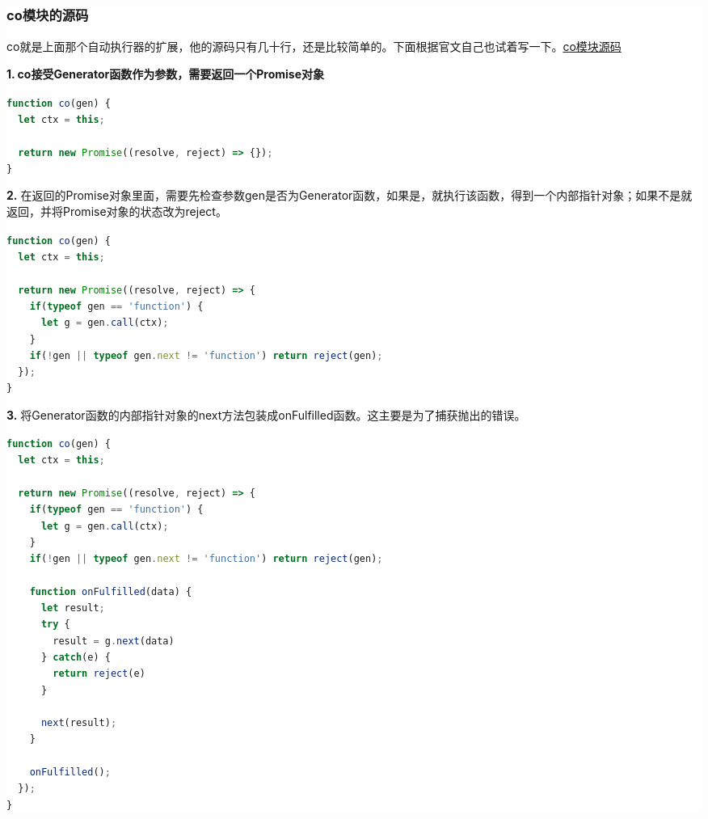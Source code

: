 ### co模块的源码

co就是上面那个自动执行器的扩展，他的源码只有几十行，还是比较简单的。下面根据官文自己也试着写一下。[co模块源码](https://github.com/tj/co/blob/249bbdc72da24ae44076afd716349d2089b31c4c/index.js)

**1. co接受Generator函数作为参数，需要返回一个Promise对象**

```js
function co(gen) {
  let ctx = this;

  return new Promise((resolve, reject) => {});
}
```

**2.** 在返回的Promise对象里面，需要先检查参数gen是否为Generator函数，如果是，就执行该函数，得到一个内部指针对象；如果不是就返回，并将Promise对象的状态改为reject。

```js
function co(gen) {
  let ctx = this;

  return new Promise((resolve, reject) => {
    if(typeof gen == 'function') {
      let g = gen.call(ctx);
    }
    if(!gen || typeof gen.next != 'function') return reject(gen);
  });
}
```

**3.** 将Generator函数的内部指针对象的next方法包装成onFulfilled函数。这主要是为了捕获抛出的错误。

```js
function co(gen) {
  let ctx = this;

  return new Promise((resolve, reject) => {
    if(typeof gen == 'function') {
      let g = gen.call(ctx);
    }
    if(!gen || typeof gen.next != 'function') return reject(gen);

    function onFulfilled(data) {
      let result;
      try {
        result = g.next(data)
      } catch(e) {
        return reject(e)
      }

      next(result);
    }

    onFulfilled();
  });
}
```
